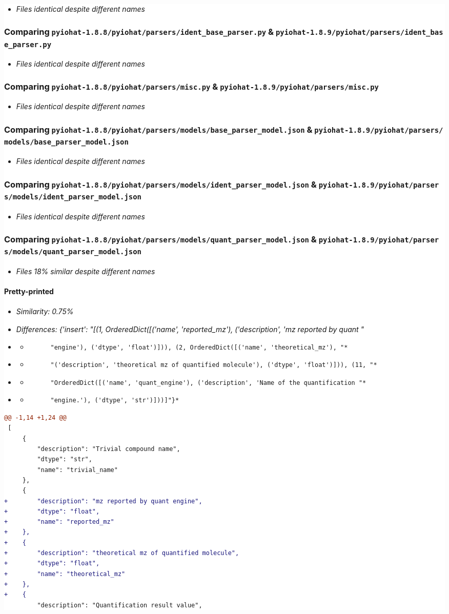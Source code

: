  * *Files identical despite different names*

### Comparing `pyiohat-1.8.8/pyiohat/parsers/ident_base_parser.py` & `pyiohat-1.8.9/pyiohat/parsers/ident_base_parser.py`

 * *Files identical despite different names*

### Comparing `pyiohat-1.8.8/pyiohat/parsers/misc.py` & `pyiohat-1.8.9/pyiohat/parsers/misc.py`

 * *Files identical despite different names*

### Comparing `pyiohat-1.8.8/pyiohat/parsers/models/base_parser_model.json` & `pyiohat-1.8.9/pyiohat/parsers/models/base_parser_model.json`

 * *Files identical despite different names*

### Comparing `pyiohat-1.8.8/pyiohat/parsers/models/ident_parser_model.json` & `pyiohat-1.8.9/pyiohat/parsers/models/ident_parser_model.json`

 * *Files identical despite different names*

### Comparing `pyiohat-1.8.8/pyiohat/parsers/models/quant_parser_model.json` & `pyiohat-1.8.9/pyiohat/parsers/models/quant_parser_model.json`

 * *Files 18% similar despite different names*

#### Pretty-printed

 * *Similarity: 0.75%*

 * *Differences: {'insert': "[(1, OrderedDict([('name', 'reported_mz'), ('description', 'mz reported by quant "*

 * *           "engine'), ('dtype', 'float')])), (2, OrderedDict([('name', 'theoretical_mz'), "*

 * *           "('description', 'theoretical mz of quantified molecule'), ('dtype', 'float')])), (11, "*

 * *           "OrderedDict([('name', 'quant_engine'), ('description', 'Name of the quantification "*

 * *           "engine.'), ('dtype', 'str')]))]"}*

```diff
@@ -1,14 +1,24 @@
 [
     {
         "description": "Trivial compound name",
         "dtype": "str",
         "name": "trivial_name"
     },
     {
+        "description": "mz reported by quant engine",
+        "dtype": "float",
+        "name": "reported_mz"
+    },
+    {
+        "description": "theoretical mz of quantified molecule",
+        "dtype": "float",
+        "name": "theoretical_mz"
+    },
+    {
         "description": "Quantification result value",
```